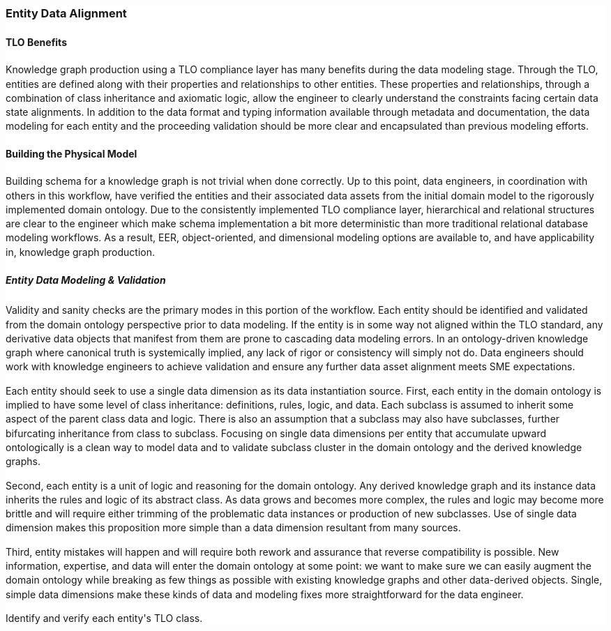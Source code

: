 ### Entity Data Alignment

#### TLO Benefits

Knowledge graph production using a TLO compliance layer has many benefits during the data modeling stage. Through the TLO, entities are defined along with their properties and relationships to other entities. These properties and relationships, through a combination of class inheritance and axiomatic logic, allow the engineer to clearly understand the constraints facing certain data state alignments. In addition to the data format and typing information available through metadata and documentation, the data modeling for each entity and the proceeding validation should be more clear and encapsulated than previous modeling efforts.

#### Building the Physical Model

Building schema for a knowledge graph is not trivial when done correctly. Up to this point, data engineers, in coordination with others in this workflow, have verified the entities and their associated data assets from the initial domain model to the rigorously implemented domain ontology. Due to the consistently implemented TLO compliance layer, hierarchical and relational structures are clear to the engineer which make schema implementation a bit more deterministic than more traditional relational database modeling workflows. As a result, EER, object-oriented, and dimensional modeling options are available to, and have applicability in, knowledge graph production.

##### Entity Data Modeling & Validation

Validity and sanity checks are the primary modes in this portion of the workflow. Each entity should be identified and validated from the domain ontology perspective prior to data modeling. If the entity is in some way not aligned within the TLO standard, any derivative data objects that manifest from them are prone to cascading data modeling errors. In an ontology-driven knowledge graph where canonical truth is systemically implied, any lack of rigor or consistency will simply not do. Data engineers should work with knowledge engineers to achieve validation and ensure any further data asset alignment meets SME expectations.

Each entity should seek to use a single data dimension as its data instantiation source. First, each entity in the domain ontology is implied to have some level of class inheritance: definitions, rules, logic, and data. Each subclass is assumed to inherit some aspect of the parent class data and logic. There is also an assumption that a subclass may also have subclasses, further bifurcating inheritance from class to subclass. Focusing on single data dimensions per entity that accumulate upward ontologically is a clean way to model data and to validate subclass cluster in the domain ontology and the derived knowledge graphs.

Second, each entity is a unit of logic and reasoning for the domain ontology. Any derived knowledge graph and its instance data inherits the rules and logic of its abstract class. As data grows and becomes more complex, the rules and logic may become more brittle and will require either trimming of the problematic data instances or production of new subclasses. Use of single data dimension makes this proposition more simple than a data dimension resultant from many sources.

Third, entity mistakes will happen and will require both rework and assurance that reverse compatibility is possible. New information, expertise, and data will enter the domain ontology at some point: we want to make sure we can easily augment the domain ontology while breaking as few things as possible with existing knowledge graphs and other data-derived objects. Single, simple data dimensions make these kinds of data and modeling fixes more straightforward for the data engineer.

Identify and verify each entity's TLO class.
